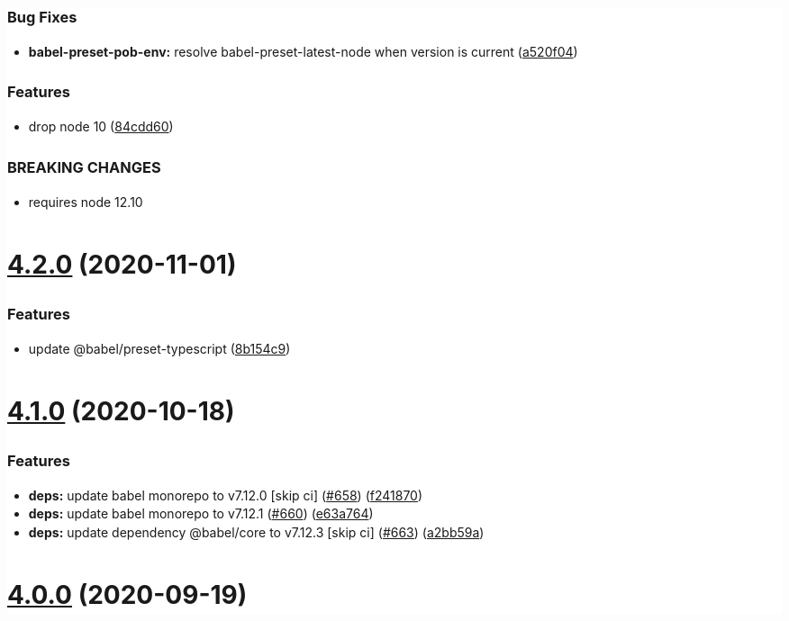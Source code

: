 
### Bug Fixes

* **babel-preset-pob-env:** resolve babel-preset-latest-node when version is current ([a520f04](https://github.com/christophehurpeau/pob/commit/a520f040455aba9cb5a3096be39b3b8e76d2432e))


### Features

* drop node 10 ([84cdd60](https://github.com/christophehurpeau/pob/commit/84cdd609edf105ca89692d913d5f363deb747ae1))


### BREAKING CHANGES

* requires node 12.10





# [4.2.0](https://github.com/christophehurpeau/pob/compare/babel-preset-pob-env@4.1.0...babel-preset-pob-env@4.2.0) (2020-11-01)


### Features

* update @babel/preset-typescript ([8b154c9](https://github.com/christophehurpeau/pob/commit/8b154c90f174de9e9e658107de9b2579f02dfb3a))





# [4.1.0](https://github.com/christophehurpeau/pob/compare/babel-preset-pob-env@4.0.0...babel-preset-pob-env@4.1.0) (2020-10-18)


### Features

* **deps:** update babel monorepo to v7.12.0 [skip ci] ([#658](https://github.com/christophehurpeau/pob/issues/658)) ([f241870](https://github.com/christophehurpeau/pob/commit/f24187035f9e447f29a4df8daa429ff7b4f3eaf8))
* **deps:** update babel monorepo to v7.12.1 ([#660](https://github.com/christophehurpeau/pob/issues/660)) ([e63a764](https://github.com/christophehurpeau/pob/commit/e63a764ecc4f59c13e8a5ccadf274fad920862e0))
* **deps:** update dependency @babel/core to v7.12.3 [skip ci] ([#663](https://github.com/christophehurpeau/pob/issues/663)) ([a2bb59a](https://github.com/christophehurpeau/pob/commit/a2bb59a0210cd726d8aa3aa827de0bac03f3c2ac))





# [4.0.0](https://github.com/christophehurpeau/pob/compare/babel-preset-pob-env@3.10.0...babel-preset-pob-env@4.0.0) (2020-09-19)
